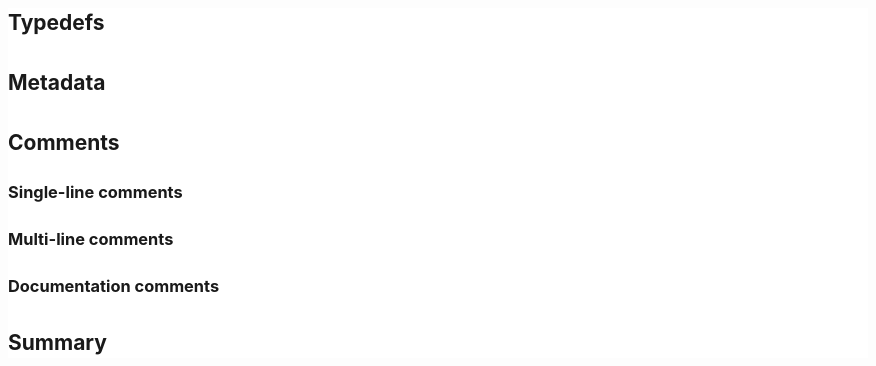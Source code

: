 ## Typedefs

## Metadata

## Comments

### Single-line comments

### Multi-line comments

### Documentation comments

## Summary

```

```
